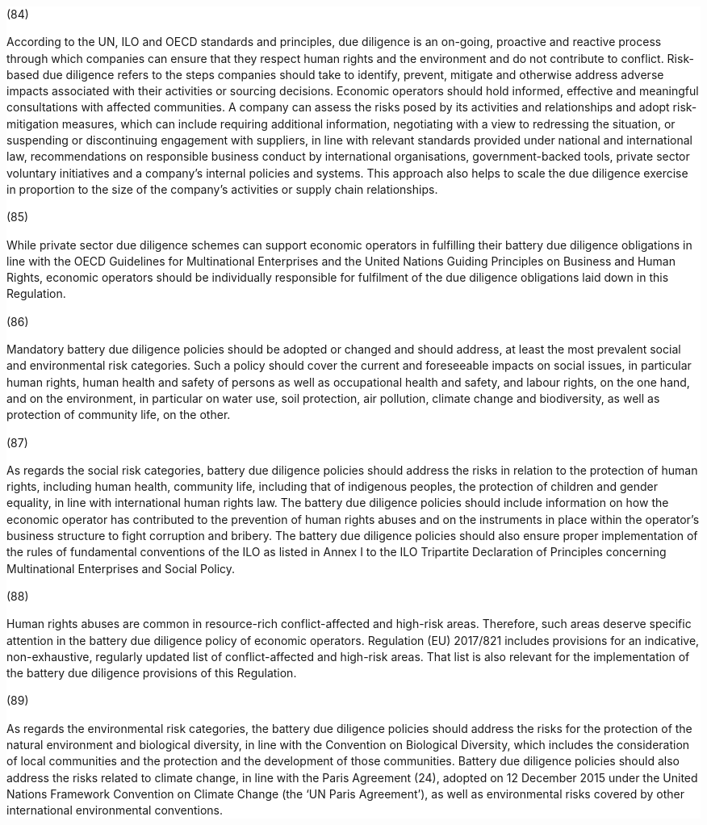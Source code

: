 (84)

According to the UN, ILO and OECD standards and principles, due diligence is an on-going, proactive and reactive process through which companies can ensure that they respect human rights and the environment and do not contribute to conflict. Risk-based due diligence refers to the steps companies should take to identify, prevent, mitigate and otherwise address adverse impacts associated with their activities or sourcing decisions. Economic operators should hold informed, effective and meaningful consultations with affected communities. A company can assess the risks posed by its activities and relationships and adopt risk-mitigation measures, which can include requiring additional information, negotiating with a view to redressing the situation, or suspending or discontinuing engagement with suppliers, in line with relevant standards provided under national and international law, recommendations on responsible business conduct by international organisations, government-backed tools, private sector voluntary initiatives and a company’s internal policies and systems. This approach also helps to scale the due diligence exercise in proportion to the size of the company’s activities or supply chain relationships.

(85)

While private sector due diligence schemes can support economic operators in fulfilling their battery due diligence obligations in line with the OECD Guidelines for Multinational Enterprises and the United Nations Guiding Principles on Business and Human Rights, economic operators should be individually responsible for fulfilment of the due diligence obligations laid down in this Regulation.

(86)

Mandatory battery due diligence policies should be adopted or changed and should address, at least the most prevalent social and environmental risk categories. Such a policy should cover the current and foreseeable impacts on social issues, in particular human rights, human health and safety of persons as well as occupational health and safety, and labour rights, on the one hand, and on the environment, in particular on water use, soil protection, air pollution, climate change and biodiversity, as well as protection of community life, on the other.

(87)

As regards the social risk categories, battery due diligence policies should address the risks in relation to the protection of human rights, including human health, community life, including that of indigenous peoples, the protection of children and gender equality, in line with international human rights law. The battery due diligence policies should include information on how the economic operator has contributed to the prevention of human rights abuses and on the instruments in place within the operator’s business structure to fight corruption and bribery. The battery due diligence policies should also ensure proper implementation of the rules of fundamental conventions of the ILO as listed in Annex I to the ILO Tripartite Declaration of Principles concerning Multinational Enterprises and Social Policy.

(88)

Human rights abuses are common in resource-rich conflict-affected and high-risk areas. Therefore, such areas deserve specific attention in the battery due diligence policy of economic operators. Regulation (EU) 2017/821 includes provisions for an indicative, non-exhaustive, regularly updated list of conflict-affected and high-risk areas. That list is also relevant for the implementation of the battery due diligence provisions of this Regulation.

(89)

As regards the environmental risk categories, the battery due diligence policies should address the risks for the protection of the natural environment and biological diversity, in line with the Convention on Biological Diversity, which includes the consideration of local communities and the protection and the development of those communities. Battery due diligence policies should also address the risks related to climate change, in line with the Paris Agreement (24), adopted on 12 December 2015 under the United Nations Framework Convention on Climate Change (the ‘UN Paris Agreement’), as well as environmental risks covered by other international environmental conventions.
